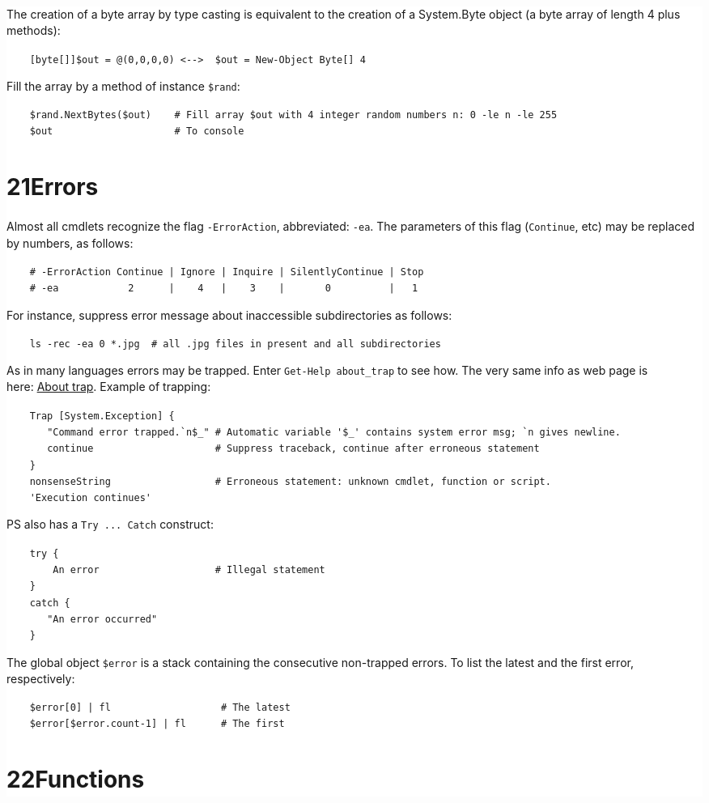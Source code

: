 The creation of a byte array by type casting is equivalent to the creation of a System.Byte object (a byte array of length 4 plus methods):
```
    [byte[]]$out = @(0,0,0,0) <-->  $out = New-Object Byte[] 4

```
Fill the array by a method of instance `$rand`:
```
    $rand.NextBytes($out)    # Fill array $out with 4 integer random numbers n: 0 -le n -le 255
    $out                     # To console

```



21Errors
========

Almost all cmdlets recognize the flag `-ErrorAction`, abbreviated: `-ea`. The parameters of this flag (`Continue`, etc) may be replaced by numbers, as follows:
```
    # -ErrorAction Continue | Ignore | Inquire | SilentlyContinue | Stop
    # -ea            2      |    4   |    3    |       0          |   1

```
For instance, suppress error message about inaccessible subdirectories as follows:
```
    ls -rec -ea 0 *.jpg  # all .jpg files in present and all subdirectories

```

As in many languages errors may be trapped. Enter `Get-Help about_trap` to see how. The very same info as web page is here: [About trap](https://docs.microsoft.com/en-us/PowerShell/module/microsoft.PowerShell.core/about/about_trap?view=PowerShell-5.1).
Example of trapping:

```
    Trap [System.Exception] {
       "Command error trapped.`n$_" # Automatic variable '$_' contains system error msg; `n gives newline.
       continue                     # Suppress traceback, continue after erroneous statement
    }
    nonsenseString                  # Erroneous statement: unknown cmdlet, function or script.
    'Execution continues'

```
PS also has a `Try ... Catch` construct:
```
    try {
        An error                    # Illegal statement
    }
    catch {
       "An error occurred"
    }

```
The global object `$error` is a stack containing the consecutive non-trapped errors. To list the latest and the first error, respectively:
```
    $error[0] | fl                   # The latest
    $error[$error.count-1] | fl      # The first

```



22Functions
===========


